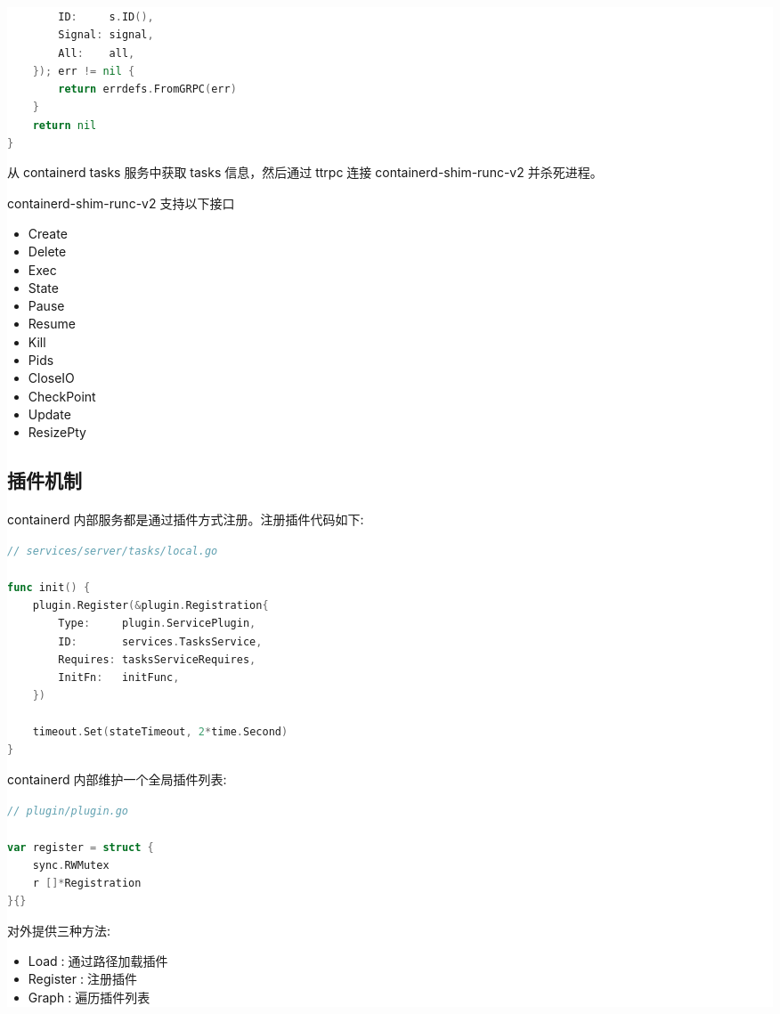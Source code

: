 ```go
		ID:     s.ID(),
		Signal: signal,
		All:    all,
	}); err != nil {
		return errdefs.FromGRPC(err)
	}
	return nil
}
```
从 containerd tasks 服务中获取 tasks 信息，然后通过 ttrpc 连接 containerd-shim-runc-v2 并杀死进程。 

containerd-shim-runc-v2 支持以下接口
- Create
- Delete
- Exec
- State
- Pause
- Resume
- Kill
- Pids
- CloseIO
- CheckPoint
- Update
- ResizePty

## 插件机制
containerd 内部服务都是通过插件方式注册。注册插件代码如下:
```go
// services/server/tasks/local.go

func init() {
	plugin.Register(&plugin.Registration{
		Type:     plugin.ServicePlugin,
		ID:       services.TasksService,
		Requires: tasksServiceRequires,
		InitFn:   initFunc,
	})

	timeout.Set(stateTimeout, 2*time.Second)
}
```
containerd 内部维护一个全局插件列表:
```go
// plugin/plugin.go

var register = struct {
	sync.RWMutex
	r []*Registration
}{}
```
对外提供三种方法:
- Load : 通过路径加载插件
- Register : 注册插件
- Graph : 遍历插件列表
